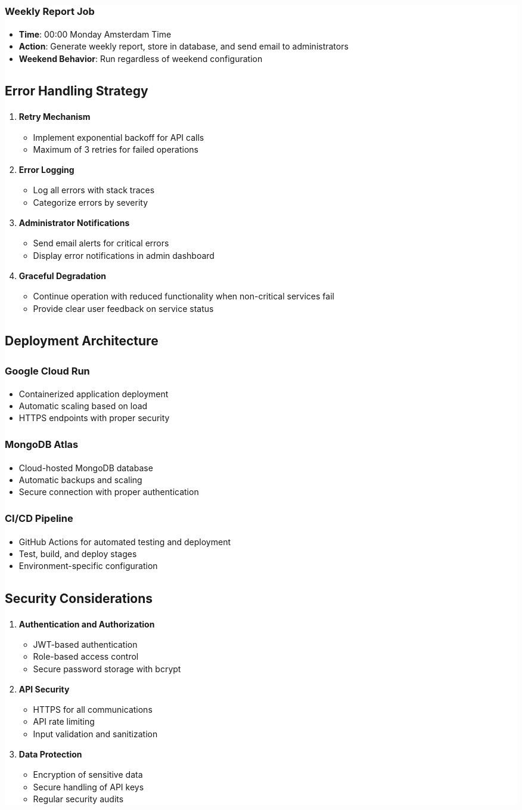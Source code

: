 ### Weekly Report Job
- **Time**: 00:00 Monday Amsterdam Time
- **Action**: Generate weekly report, store in database, and send email to administrators
- **Weekend Behavior**: Run regardless of weekend configuration

## Error Handling Strategy

1. **Retry Mechanism**
   - Implement exponential backoff for API calls
   - Maximum of 3 retries for failed operations

2. **Error Logging**
   - Log all errors with stack traces
   - Categorize errors by severity

3. **Administrator Notifications**
   - Send email alerts for critical errors
   - Display error notifications in admin dashboard

4. **Graceful Degradation**
   - Continue operation with reduced functionality when non-critical services fail
   - Provide clear user feedback on service status

## Deployment Architecture

### Google Cloud Run
- Containerized application deployment
- Automatic scaling based on load
- HTTPS endpoints with proper security

### MongoDB Atlas
- Cloud-hosted MongoDB database
- Automatic backups and scaling
- Secure connection with proper authentication

### CI/CD Pipeline
- GitHub Actions for automated testing and deployment
- Test, build, and deploy stages
- Environment-specific configuration

## Security Considerations

1. **Authentication and Authorization**
   - JWT-based authentication
   - Role-based access control
   - Secure password storage with bcrypt

2. **API Security**
   - HTTPS for all communications
   - API rate limiting
   - Input validation and sanitization

3. **Data Protection**
   - Encryption of sensitive data
   - Secure handling of API keys
   - Regular security audits
